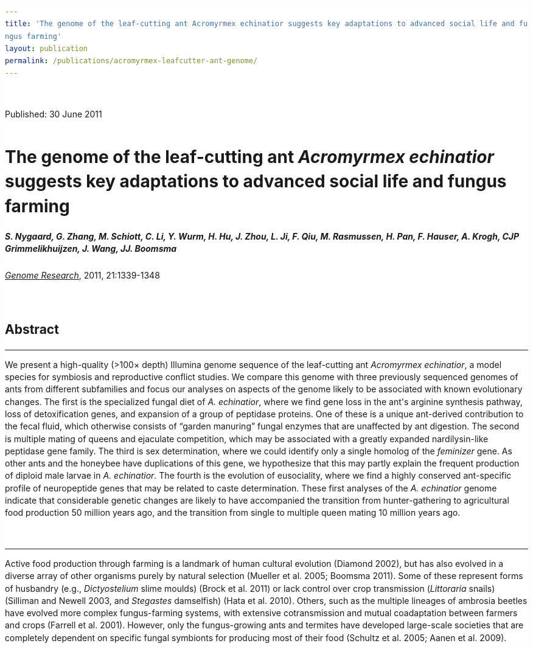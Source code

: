 ```yaml
---
title: 'The genome of the leaf-cutting ant Acromyrmex echinatior suggests key adaptations to advanced social life and fungus farming'
layout: publication
permalink: /publications/acromyrmex-leafcutter-ant-genome/
---
```


<br />

<p class="info-text">Published: 30 June 2011</p>

# The genome of the leaf-cutting ant *Acromyrmex echinatior* suggests key adaptations to advanced social life and fungus farming

<h5 class="info-text my-4">S. Nygaard, G. Zhang, M. Schiott, C. Li, Y. Wurm, H. Hu, J. Zhou, L. Ji, F. Qiu, M. Rasmussen, H. Pan, F. Hauser, A. Krogh, CJP Grimmelikhuijzen, J. Wang, JJ. Boomsma</h5>

[*Genome Research*](https://doi.org/10.1101/gr.121392.111), 2011, 21:1339-1348

<br />

## Abstract
<hr />

We present a high-quality (>100× depth) Illumina genome sequence of the leaf-cutting ant *Acromyrmex echinatior*, a model species for symbiosis and reproductive conflict studies. We compare this genome with three previously sequenced genomes of ants from different subfamilies and focus our analyses on aspects of the genome likely to be associated with known evolutionary changes. The first is the specialized fungal diet of *A. echinatior*, where we find gene loss in the ant's arginine synthesis pathway, loss of detoxification genes, and expansion of a group of peptidase proteins. One of these is a unique ant-derived contribution to the fecal fluid, which otherwise consists of “garden manuring” fungal enzymes that are unaffected by ant digestion. The second is multiple mating of queens and ejaculate competition, which may be associated with a greatly expanded nardilysin-like peptidase gene family. The third is sex determination, where we could identify only a single homolog of the *feminizer* gene. As other ants and the honeybee have duplications of this gene, we hypothesize that this may partly explain the frequent production of diploid male larvae in *A. echinatior*. The fourth is the evolution of eusociality, where we find a highly conserved ant-specific profile of neuropeptide genes that may be related to caste determination. These first analyses of the *A. echinatior* genome indicate that considerable genetic changes are likely to have accompanied the transition from hunter-gathering to agricultural food production 50 million years ago, and the transition from single to multiple queen mating 10 million years ago.

<br />

<hr />

Active food production through farming is a landmark of human cultural evolution (<span class="info-text">Diamond 2002</span>), but has also evolved in a diverse array of other organisms purely by natural selection (<span class="info-text">Mueller et al. 2005</span>; <span class="info-text">Boomsma 2011</span>). Some of these represent forms of husbandry (e.g., *Dictyostelium* slime moulds) (<span class="info-text">Brock et al. 2011</span>) or lack control over crop transmission (*Littoraria* snails) (<span class="info-text">Silliman and Newell 2003</span>, and *Stegastes* damselfish) (<span class="info-text">Hata et al. 2010</span>). Others, such as the multiple lineages of ambrosia beetles have evolved more complex fungus-farming systems, with extensive cotransmission and mutual coadaptation between farmers and crops (<span class="info-text">Farrell et al. 2001</span>). However, only the fungus-growing ants and termites have developed large-scale societies that are completely dependent on specific fungal symbionts for producing most of their food (<span class="info-text">Schultz et al. 2005</span>; <span class="info-text">Aanen et al. 2009</span>).
